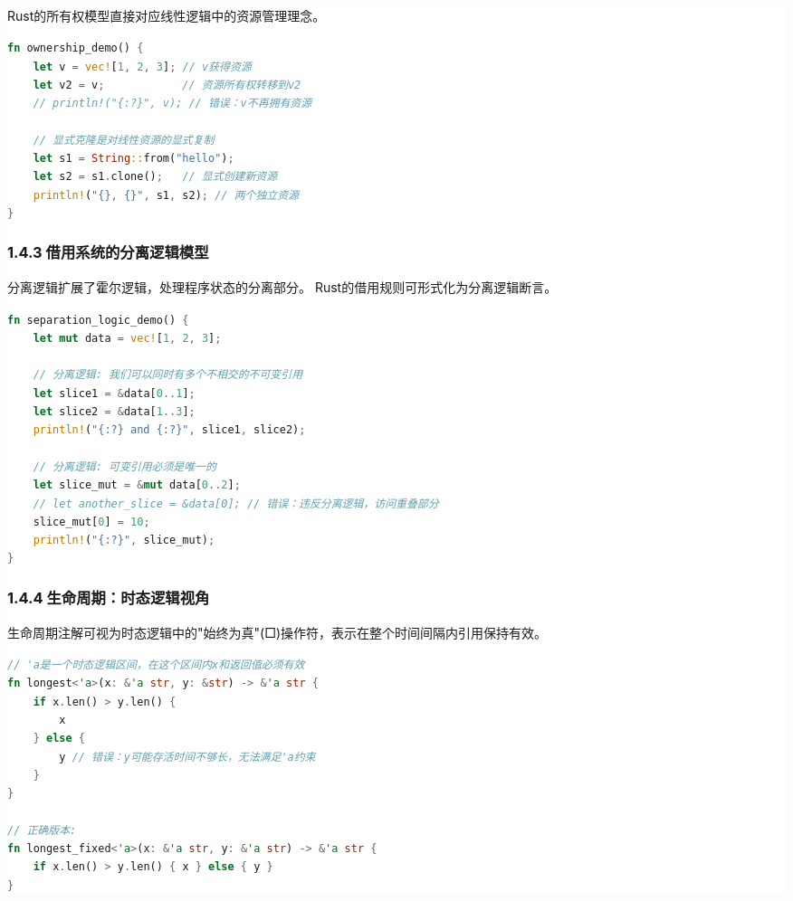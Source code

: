 Rust的所有权模型直接对应线性逻辑中的资源管理理念。

```rust
fn ownership_demo() {
    let v = vec![1, 2, 3]; // v获得资源
    let v2 = v;            // 资源所有权转移到v2
    // println!("{:?}", v); // 错误：v不再拥有资源
    
    // 显式克隆是对线性资源的显式复制
    let s1 = String::from("hello");
    let s2 = s1.clone();   // 显式创建新资源
    println!("{}, {}", s1, s2); // 两个独立资源
}
```

### 1.4.3 借用系统的分离逻辑模型

分离逻辑扩展了霍尔逻辑，处理程序状态的分离部分。
Rust的借用规则可形式化为分离逻辑断言。

```rust
fn separation_logic_demo() {
    let mut data = vec![1, 2, 3];
    
    // 分离逻辑: 我们可以同时有多个不相交的不可变引用
    let slice1 = &data[0..1];
    let slice2 = &data[1..3];
    println!("{:?} and {:?}", slice1, slice2);
    
    // 分离逻辑: 可变引用必须是唯一的
    let slice_mut = &mut data[0..2];
    // let another_slice = &data[0]; // 错误：违反分离逻辑，访问重叠部分
    slice_mut[0] = 10;
    println!("{:?}", slice_mut);
}
```

### 1.4.4 生命周期：时态逻辑视角

生命周期注解可视为时态逻辑中的"始终为真"(□)操作符，表示在整个时间间隔内引用保持有效。

```rust
// 'a是一个时态逻辑区间，在这个区间内x和返回值必须有效
fn longest<'a>(x: &'a str, y: &str) -> &'a str {
    if x.len() > y.len() {
        x
    } else {
        y // 错误：y可能存活时间不够长，无法满足'a约束
    }
}

// 正确版本:
fn longest_fixed<'a>(x: &'a str, y: &'a str) -> &'a str {
    if x.len() > y.len() { x } else { y }
}
```
